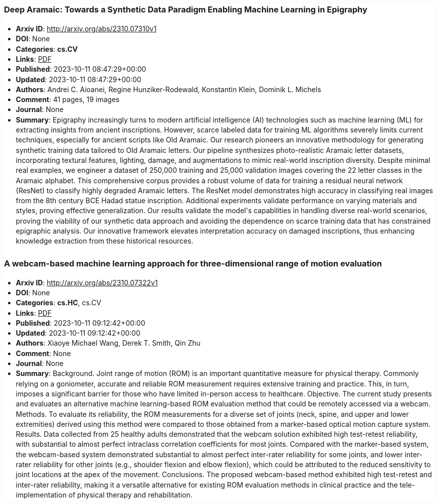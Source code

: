 

### Deep Aramaic: Towards a Synthetic Data Paradigm Enabling Machine Learning in Epigraphy
- **Arxiv ID**: http://arxiv.org/abs/2310.07310v1
- **DOI**: None
- **Categories**: **cs.CV**
- **Links**: [PDF](http://arxiv.org/pdf/2310.07310v1)
- **Published**: 2023-10-11 08:47:29+00:00
- **Updated**: 2023-10-11 08:47:29+00:00
- **Authors**: Andrei C. Aioanei, Regine Hunziker-Rodewald, Konstantin Klein, Dominik L. Michels
- **Comment**: 41 pages, 19 images
- **Journal**: None
- **Summary**: Epigraphy increasingly turns to modern artificial intelligence (AI) technologies such as machine learning (ML) for extracting insights from ancient inscriptions. However, scarce labeled data for training ML algorithms severely limits current techniques, especially for ancient scripts like Old Aramaic. Our research pioneers an innovative methodology for generating synthetic training data tailored to Old Aramaic letters. Our pipeline synthesizes photo-realistic Aramaic letter datasets, incorporating textural features, lighting, damage, and augmentations to mimic real-world inscription diversity. Despite minimal real examples, we engineer a dataset of 250,000 training and 25,000 validation images covering the 22 letter classes in the Aramaic alphabet. This comprehensive corpus provides a robust volume of data for training a residual neural network (ResNet) to classify highly degraded Aramaic letters. The ResNet model demonstrates high accuracy in classifying real images from the 8th century BCE Hadad statue inscription. Additional experiments validate performance on varying materials and styles, proving effective generalization. Our results validate the model's capabilities in handling diverse real-world scenarios, proving the viability of our synthetic data approach and avoiding the dependence on scarce training data that has constrained epigraphic analysis. Our innovative framework elevates interpretation accuracy on damaged inscriptions, thus enhancing knowledge extraction from these historical resources.



### A webcam-based machine learning approach for three-dimensional range of motion evaluation
- **Arxiv ID**: http://arxiv.org/abs/2310.07322v1
- **DOI**: None
- **Categories**: **cs.HC**, cs.CV
- **Links**: [PDF](http://arxiv.org/pdf/2310.07322v1)
- **Published**: 2023-10-11 09:12:42+00:00
- **Updated**: 2023-10-11 09:12:42+00:00
- **Authors**: Xiaoye Michael Wang, Derek T. Smith, Qin Zhu
- **Comment**: None
- **Journal**: None
- **Summary**: Background. Joint range of motion (ROM) is an important quantitative measure for physical therapy. Commonly relying on a goniometer, accurate and reliable ROM measurement requires extensive training and practice. This, in turn, imposes a significant barrier for those who have limited in-person access to healthcare.   Objective. The current study presents and evaluates an alternative machine learning-based ROM evaluation method that could be remotely accessed via a webcam.   Methods. To evaluate its reliability, the ROM measurements for a diverse set of joints (neck, spine, and upper and lower extremities) derived using this method were compared to those obtained from a marker-based optical motion capture system.   Results. Data collected from 25 healthy adults demonstrated that the webcam solution exhibited high test-retest reliability, with substantial to almost perfect intraclass correlation coefficients for most joints. Compared with the marker-based system, the webcam-based system demonstrated substantial to almost perfect inter-rater reliability for some joints, and lower inter-rater reliability for other joints (e.g., shoulder flexion and elbow flexion), which could be attributed to the reduced sensitivity to joint locations at the apex of the movement.   Conclusions. The proposed webcam-based method exhibited high test-retest and inter-rater reliability, making it a versatile alternative for existing ROM evaluation methods in clinical practice and the tele-implementation of physical therapy and rehabilitation.
